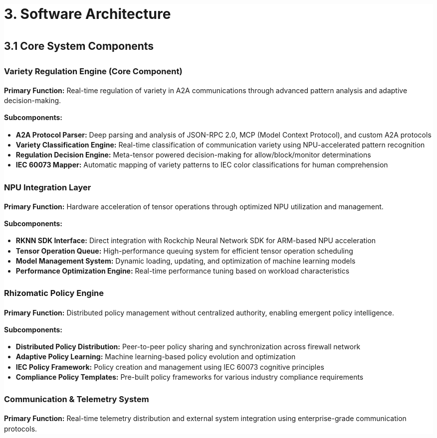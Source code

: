 # 3. Software Architecture

## 3.1 Core System Components

### Variety Regulation Engine (Core Component)

**Primary Function:** Real-time regulation of variety in A2A communications through advanced pattern analysis and adaptive decision-making.

**Subcomponents:**
- **A2A Protocol Parser:** Deep parsing and analysis of JSON-RPC 2.0, MCP (Model Context Protocol), and custom A2A protocols
- **Variety Classification Engine:** Real-time classification of communication variety using NPU-accelerated pattern recognition
- **Regulation Decision Engine:** Meta-tensor powered decision-making for allow/block/monitor determinations
- **IEC 60073 Mapper:** Automatic mapping of variety patterns to IEC color classifications for human comprehension

### NPU Integration Layer

**Primary Function:** Hardware acceleration of tensor operations through optimized NPU utilization and management.

**Subcomponents:**
- **RKNN SDK Interface:** Direct integration with Rockchip Neural Network SDK for ARM-based NPU acceleration
- **Tensor Operation Queue:** High-performance queuing system for efficient tensor operation scheduling
- **Model Management System:** Dynamic loading, updating, and optimization of machine learning models
- **Performance Optimization Engine:** Real-time performance tuning based on workload characteristics

### Rhizomatic Policy Engine

**Primary Function:** Distributed policy management without centralized authority, enabling emergent policy intelligence.

**Subcomponents:**
- **Distributed Policy Distribution:** Peer-to-peer policy sharing and synchronization across firewall network
- **Adaptive Policy Learning:** Machine learning-based policy evolution and optimization
- **IEC Policy Framework:** Policy creation and management using IEC 60073 cognitive principles
- **Compliance Policy Templates:** Pre-built policy frameworks for various industry compliance requirements

### Communication & Telemetry System

**Primary Function:** Real-time telemetry distribution and external system integration using enterprise-grade communication protocols.
